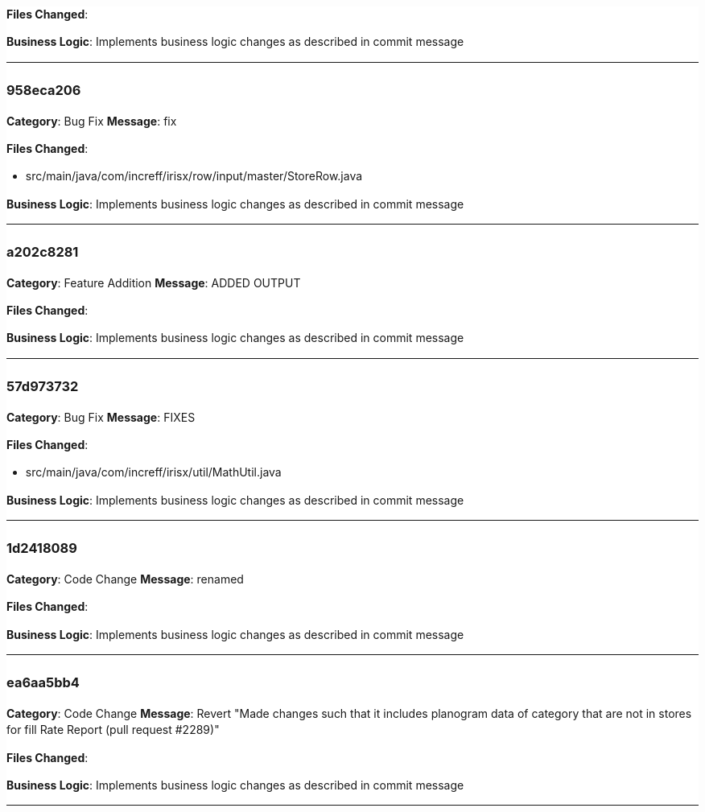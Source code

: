 **Files Changed**:


**Business Logic**: Implements business logic changes as described in commit message

---
### 958eca206
**Category**: Bug Fix
**Message**: fix

**Files Changed**:
- src/main/java/com/increff/irisx/row/input/master/StoreRow.java

**Business Logic**: Implements business logic changes as described in commit message

---
### a202c8281
**Category**: Feature Addition
**Message**: ADDED OUTPUT

**Files Changed**:


**Business Logic**: Implements business logic changes as described in commit message

---
### 57d973732
**Category**: Bug Fix
**Message**: FIXES

**Files Changed**:
- src/main/java/com/increff/irisx/util/MathUtil.java

**Business Logic**: Implements business logic changes as described in commit message

---
### 1d2418089
**Category**: Code Change
**Message**: renamed

**Files Changed**:


**Business Logic**: Implements business logic changes as described in commit message

---
### ea6aa5bb4
**Category**: Code Change
**Message**: Revert "Made changes such that it includes planogram data of category that are not in stores for fill Rate Report (pull request #2289)"

**Files Changed**:


**Business Logic**: Implements business logic changes as described in commit message

---